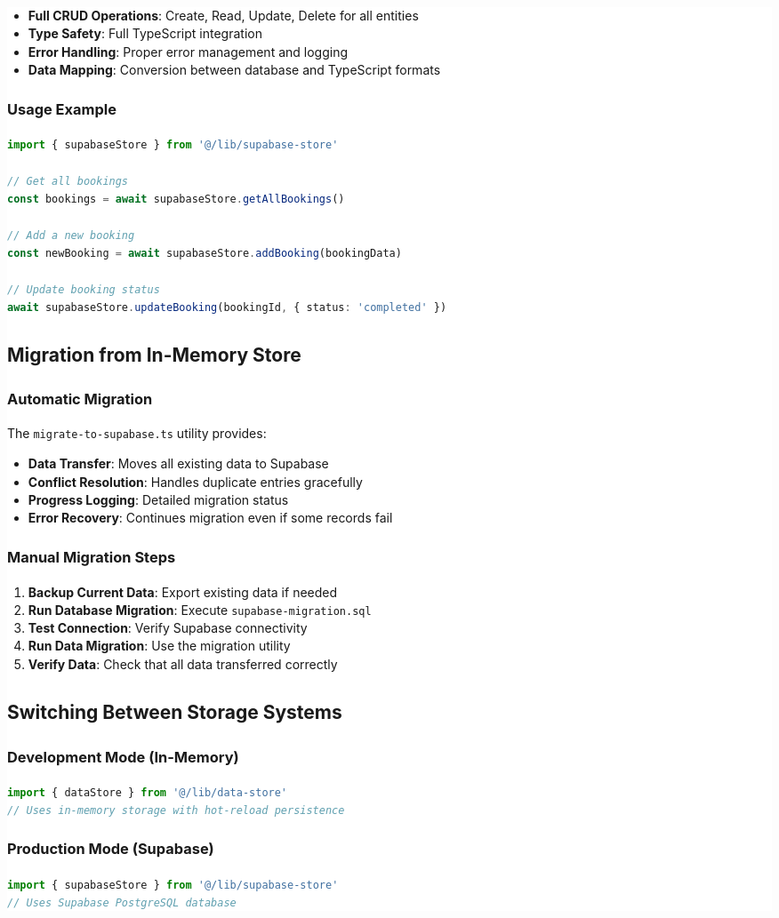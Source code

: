 - **Full CRUD Operations**: Create, Read, Update, Delete for all entities
- **Type Safety**: Full TypeScript integration
- **Error Handling**: Proper error management and logging
- **Data Mapping**: Conversion between database and TypeScript formats

### Usage Example

```typescript
import { supabaseStore } from '@/lib/supabase-store'

// Get all bookings
const bookings = await supabaseStore.getAllBookings()

// Add a new booking
const newBooking = await supabaseStore.addBooking(bookingData)

// Update booking status
await supabaseStore.updateBooking(bookingId, { status: 'completed' })
```

## Migration from In-Memory Store

### Automatic Migration

The `migrate-to-supabase.ts` utility provides:

- **Data Transfer**: Moves all existing data to Supabase
- **Conflict Resolution**: Handles duplicate entries gracefully
- **Progress Logging**: Detailed migration status
- **Error Recovery**: Continues migration even if some records fail

### Manual Migration Steps

1. **Backup Current Data**: Export existing data if needed
2. **Run Database Migration**: Execute `supabase-migration.sql`
3. **Test Connection**: Verify Supabase connectivity
4. **Run Data Migration**: Use the migration utility
5. **Verify Data**: Check that all data transferred correctly

## Switching Between Storage Systems

### Development Mode (In-Memory)

```typescript
import { dataStore } from '@/lib/data-store'
// Uses in-memory storage with hot-reload persistence
```

### Production Mode (Supabase)

```typescript
import { supabaseStore } from '@/lib/supabase-store'
// Uses Supabase PostgreSQL database
```
